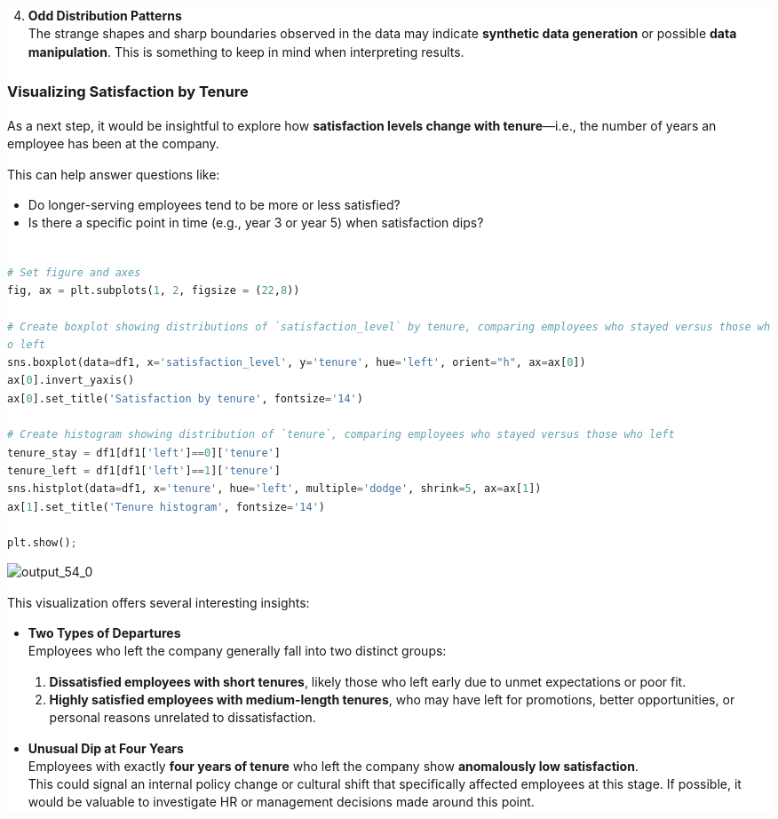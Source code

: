 4. **Odd Distribution Patterns**  
   The strange shapes and sharp boundaries observed in the data may indicate **synthetic data generation** or possible **data manipulation**. This is something to keep in mind when interpreting results.

   
###  Visualizing Satisfaction by Tenure

As a next step, it would be insightful to explore how **satisfaction levels change with tenure**—i.e., the number of years an employee has been at the company.

This can help answer questions like:

- Do longer-serving employees tend to be more or less satisfied?
- Is there a specific point in time (e.g., year 3 or year 5) when satisfaction dips?


```python

# Set figure and axes
fig, ax = plt.subplots(1, 2, figsize = (22,8))

# Create boxplot showing distributions of `satisfaction_level` by tenure, comparing employees who stayed versus those who left
sns.boxplot(data=df1, x='satisfaction_level', y='tenure', hue='left', orient="h", ax=ax[0])
ax[0].invert_yaxis()
ax[0].set_title('Satisfaction by tenure', fontsize='14')

# Create histogram showing distribution of `tenure`, comparing employees who stayed versus those who left
tenure_stay = df1[df1['left']==0]['tenure']
tenure_left = df1[df1['left']==1]['tenure']
sns.histplot(data=df1, x='tenure', hue='left', multiple='dodge', shrink=5, ax=ax[1])
ax[1].set_title('Tenure histogram', fontsize='14')

plt.show();

```

![output_54_0](https://github.com/ImanBrjn/python_Salifort_Motors/assets/140934258/549e8780-2593-4cc3-ab2d-53df2e5bbbe3)   


This visualization offers several interesting insights:

- **Two Types of Departures**  
  Employees who left the company generally fall into two distinct groups:  
  1. **Dissatisfied employees with short tenures**, likely those who left early due to unmet expectations or poor fit.  
  2. **Highly satisfied employees with medium-length tenures**, who may have left for promotions, better opportunities, or personal reasons unrelated to dissatisfaction.

- **Unusual Dip at Four Years**  
  Employees with exactly **four years of tenure** who left the company show **anomalously low satisfaction**.  
  This could signal an internal policy change or cultural shift that specifically affected employees at this stage. If possible, it would be valuable to investigate HR or management decisions made around this point.
